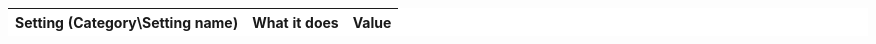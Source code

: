 | Setting (Category\Setting name)                                                                                                                                                                                                                                              | What it does                                                                                                                                                                                                                                                                                                                                                                                                                                                                                                                                                                                                                                                                                                                                                                                                                                                                                                                                                                                                                                                                                                                                                                                                                                                                                                                                                                                                                                                                                                                                                                                                                                                                                                                                                                                                                                                                                                                                                                                                                                                                                                                                                                                                                                                                                                                                                                                                                                                                                                                                                                                                                                                                                                                                         | Value                                                         |
| ---------------------------------------------------------------------------------------------------------------------------------------------------------------------------------------------------------------------------------------------------------------------------- | ---------------------------------------------------------------------------------------------------------------------------------------------------------------------------------------------------------------------------------------------------------------------------------------------------------------------------------------------------------------------------------------------------------------------------------------------------------------------------------------------------------------------------------------------------------------------------------------------------------------------------------------------------------------------------------------------------------------------------------------------------------------------------------------------------------------------------------------------------------------------------------------------------------------------------------------------------------------------------------------------------------------------------------------------------------------------------------------------------------------------------------------------------------------------------------------------------------------------------------------------------------------------------------------------------------------------------------------------------------------------------------------------------------------------------------------------------------------------------------------------------------------------------------------------------------------------------------------------------------------------------------------------------------------------------------------------------------------------------------------------------------------------------------------------------------------------------------------------------------------------------------------------------------------------------------------------------------------------------------------------------------------------------------------------------------------------------------------------------------------------------------------------------------------------------------------------------------------------------------------------------------------------------------------------------------------------------------------------------------------------------------------------------------------------------------------------------------------------------------------------------------------------------------------------------------------------------------------------------------------------------------------------------------------------------------------------------------------------------------------------------- | ------------------------------------------------------------- |